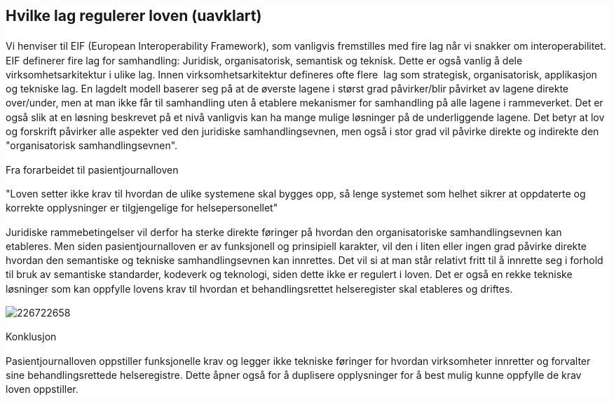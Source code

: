 ## Hvilke lag regulerer loven (uavklart)

Vi henviser til EIF (European Interoperability Framework), som vanligvis fremstilles med fire lag når vi snakker om interoperabilitet. EIF definerer fire lag for samhandling: Juridisk, organisatorisk, semantisk og teknisk. Dette er også vanlig å dele virksomhetsarkitektur i ulike lag. Innen virksomhetsarkitektur defineres ofte flere  lag som strategisk, organisatorisk, applikasjon og tekniske lag. En lagdelt modell baserer seg på at de øverste lagene i størst grad påvirker/blir påvirket av lagene direkte over/under, men at man ikke får til samhandling uten å etablere mekanismer for samhandling på alle lagene i rammeverket. Det er også slik at en løsning beskrevet på et nivå vanligvis kan ha mange mulige løsninger på de underliggende lagene. Det betyr at lov og forskrift påvirker alle aspekter ved den juridiske samhandlingsevnen, men også i stor grad vil påvirke direkte og indirekte den "organisatorisk samhandlingsevnen".

Fra forarbeidet til pasientjournalloven

"Loven setter ikke krav til hvordan de ulike systemene skal bygges opp, så lenge systemet som helhet sikrer at oppdaterte og korrekte opplysninger er tilgjengelige for helsepersonellet"

Juridiske rammebetingelser vil derfor ha sterke direkte føringer på hvordan den organisatoriske samhandlingsevnen kan etableres. Men siden pasientjournalloven er av funksjonell og prinsipiell karakter, vil den i liten eller ingen grad påvirke direkte hvordan den semantiske og tekniske samhandlingsevnen kan innrettes. Det vil si at man står relativt fritt til å innrette seg i forhold til bruk av semantiske standarder, kodeverk og teknologi, siden dette ikke er regulert i loven. Det er også en rekke tekniske løsninger som kan oppfylle lovens krav til hvordan et behandlingsrettet helseregister skal etableres og driftes.

![226722658](https://user-images.githubusercontent.com/6229665/201745478-717d979e-bbc0-412b-b03d-9331312774be.png)

Konklusjon

Pasientjournalloven oppstiller funksjonelle krav og legger ikke tekniske føringer for hvordan virksomheter innretter og forvalter sine behandlingsrettede helseregistre. Dette åpner også for å duplisere opplysninger for å best mulig kunne oppfylle de krav loven oppstiller.
